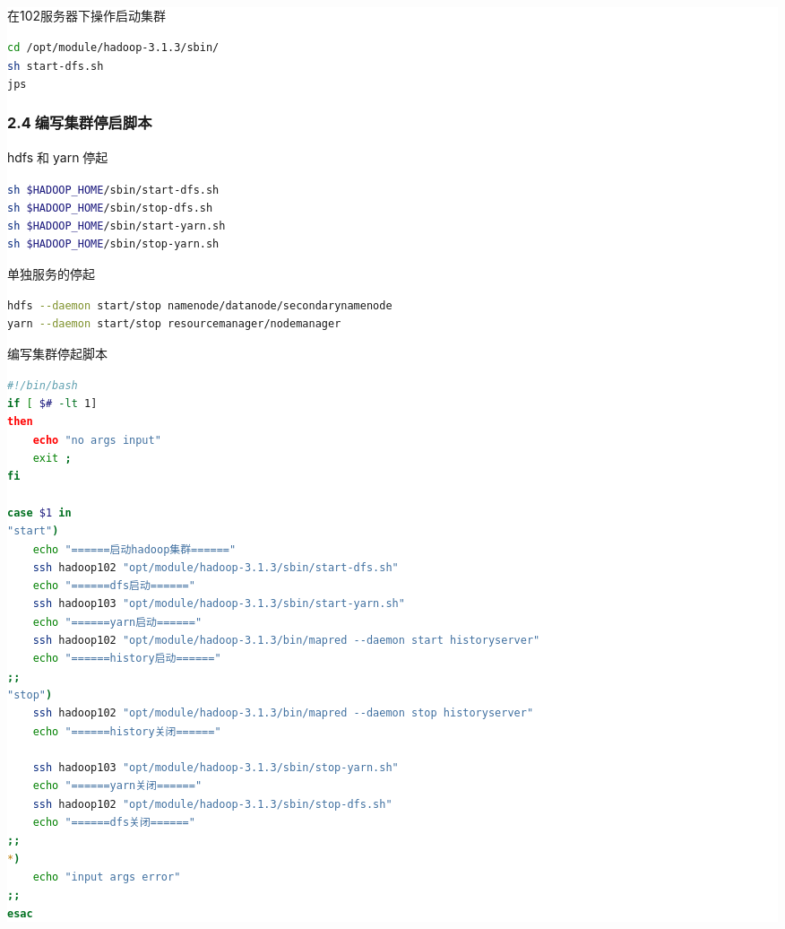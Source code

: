 

在102服务器下操作启动集群

```sh
cd /opt/module/hadoop-3.1.3/sbin/
sh start-dfs.sh
jps
```





### 2.4 编写集群停启脚本

hdfs 和 yarn 停起

```sh
sh $HADOOP_HOME/sbin/start-dfs.sh
sh $HADOOP_HOME/sbin/stop-dfs.sh
sh $HADOOP_HOME/sbin/start-yarn.sh
sh $HADOOP_HOME/sbin/stop-yarn.sh
```



单独服务的停起

```sh
hdfs --daemon start/stop namenode/datanode/secondarynamenode
yarn --daemon start/stop resourcemanager/nodemanager
```



编写集群停起脚本

```sh
#!/bin/bash
if [ $# -lt 1]
then 
	echo "no args input"
	exit ;
fi

case $1 in 
"start")
	echo "======启动hadoop集群======"
	ssh hadoop102 "opt/module/hadoop-3.1.3/sbin/start-dfs.sh"
	echo "======dfs启动======"
	ssh hadoop103 "opt/module/hadoop-3.1.3/sbin/start-yarn.sh"
	echo "======yarn启动======"
	ssh hadoop102 "opt/module/hadoop-3.1.3/bin/mapred --daemon start historyserver"
	echo "======history启动======"
;;
"stop")
	ssh hadoop102 "opt/module/hadoop-3.1.3/bin/mapred --daemon stop historyserver"
	echo "======history关闭======"
	
	ssh hadoop103 "opt/module/hadoop-3.1.3/sbin/stop-yarn.sh"
	echo "======yarn关闭======"
	ssh hadoop102 "opt/module/hadoop-3.1.3/sbin/stop-dfs.sh"
	echo "======dfs关闭======"
;;
*)
	echo "input args error"
;;
esac
```
